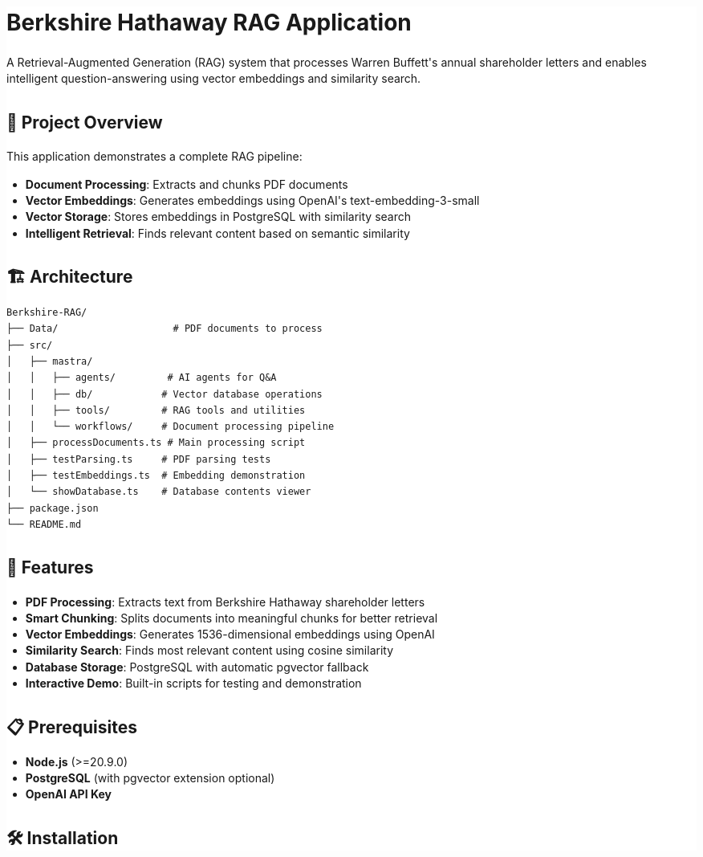 # Berkshire Hathaway RAG Application

A Retrieval-Augmented Generation (RAG) system that processes Warren Buffett's annual shareholder letters and enables intelligent question-answering using vector embeddings and similarity search.

## 🎯 Project Overview

This application demonstrates a complete RAG pipeline:
- **Document Processing**: Extracts and chunks PDF documents
- **Vector Embeddings**: Generates embeddings using OpenAI's text-embedding-3-small
- **Vector Storage**: Stores embeddings in PostgreSQL with similarity search
- **Intelligent Retrieval**: Finds relevant content based on semantic similarity

## 🏗️ Architecture

```
Berkshire-RAG/
├── Data/                    # PDF documents to process
├── src/
│   ├── mastra/
│   │   ├── agents/         # AI agents for Q&A
│   │   ├── db/            # Vector database operations
│   │   ├── tools/         # RAG tools and utilities
│   │   └── workflows/     # Document processing pipeline
│   ├── processDocuments.ts # Main processing script
│   ├── testParsing.ts     # PDF parsing tests
│   ├── testEmbeddings.ts  # Embedding demonstration
│   └── showDatabase.ts    # Database contents viewer
├── package.json
└── README.md
```

## 🚀 Features

- **PDF Processing**: Extracts text from Berkshire Hathaway shareholder letters
- **Smart Chunking**: Splits documents into meaningful chunks for better retrieval
- **Vector Embeddings**: Generates 1536-dimensional embeddings using OpenAI
- **Similarity Search**: Finds most relevant content using cosine similarity
- **Database Storage**: PostgreSQL with automatic pgvector fallback
- **Interactive Demo**: Built-in scripts for testing and demonstration

## 📋 Prerequisites

- **Node.js** (>=20.9.0)
- **PostgreSQL** (with pgvector extension optional)
- **OpenAI API Key**

## 🛠️ Installation
